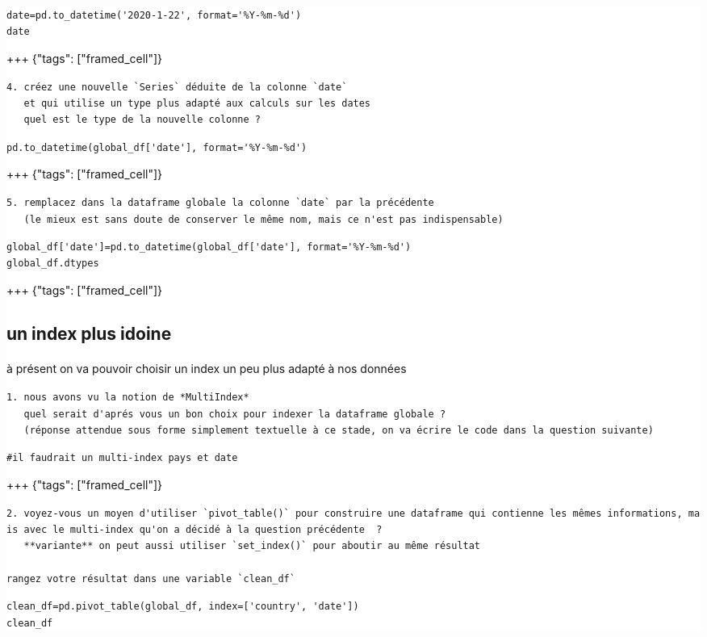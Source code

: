```{code-cell} ipython3
date=pd.to_datetime('2020-1-22', format='%Y-%m-%d')
date
```

+++ {"tags": ["framed_cell"]}

````{admonition} exo
4. créez une nouvelle `Series` déduite de la colonne `date`  
   et qui utilise un type plus adapté aux calculs sur les dates
   quel est le type de la nouvelle colonne ?
````

```{code-cell} ipython3
pd.to_datetime(global_df['date'], format='%Y-%m-%d')
```

+++ {"tags": ["framed_cell"]}

````{admonition} exo
5. remplacez dans la dataframe globale la colonne `date` par la précédente  
   (le mieux est sans doute de conserver le même nom, mais ce n'est pas indispensable)
````

```{code-cell} ipython3
global_df['date']=pd.to_datetime(global_df['date'], format='%Y-%m-%d')
global_df.dtypes
```

+++ {"tags": ["framed_cell"]}

## un index plus idoine

à présent on va pouvoir choisir un index un peu plus adapté à nos données

````{admonition} exo
1. nous avons vu la notion de *MultiIndex*  
   quel serait d'aprés vous un bon choix pour indexer la dataframe globale ?  
   (réponse attendue sous forme simplement textuelle à ce stade, on va écrire le code dans la question suivante)
````

```{code-cell} ipython3
#il faudrait un multi-index pays et date 
```

+++ {"tags": ["framed_cell"]}

````{admonition} exo
2. voyez-vous un moyen d'utiliser `pivot_table()` pour construire une dataframe qui contienne les mêmes informations, mais avec le multi-index qu'on a décidé à la question précédente  ?   
   **variante** on peut aussi utiliser `set_index()` pour aboutir au même résultat

rangez votre résultat dans une variable `clean_df`
````

```{code-cell} ipython3
clean_df=pd.pivot_table(global_df, index=['country', 'date'])
clean_df
```
